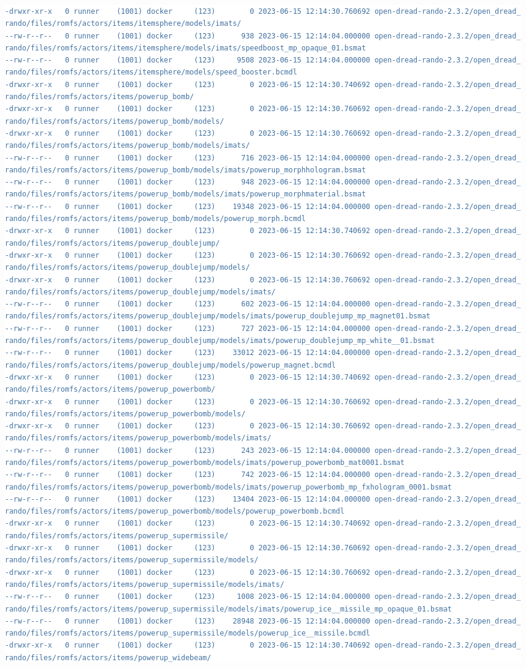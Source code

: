 ```diff
-drwxr-xr-x   0 runner    (1001) docker     (123)        0 2023-06-15 12:14:30.760692 open-dread-rando-2.3.2/open_dread_rando/files/romfs/actors/items/itemsphere/models/imats/
--rw-r--r--   0 runner    (1001) docker     (123)      938 2023-06-15 12:14:04.000000 open-dread-rando-2.3.2/open_dread_rando/files/romfs/actors/items/itemsphere/models/imats/speedboost_mp_opaque_01.bsmat
--rw-r--r--   0 runner    (1001) docker     (123)     9508 2023-06-15 12:14:04.000000 open-dread-rando-2.3.2/open_dread_rando/files/romfs/actors/items/itemsphere/models/speed_booster.bcmdl
-drwxr-xr-x   0 runner    (1001) docker     (123)        0 2023-06-15 12:14:30.740692 open-dread-rando-2.3.2/open_dread_rando/files/romfs/actors/items/powerup_bomb/
-drwxr-xr-x   0 runner    (1001) docker     (123)        0 2023-06-15 12:14:30.760692 open-dread-rando-2.3.2/open_dread_rando/files/romfs/actors/items/powerup_bomb/models/
-drwxr-xr-x   0 runner    (1001) docker     (123)        0 2023-06-15 12:14:30.760692 open-dread-rando-2.3.2/open_dread_rando/files/romfs/actors/items/powerup_bomb/models/imats/
--rw-r--r--   0 runner    (1001) docker     (123)      716 2023-06-15 12:14:04.000000 open-dread-rando-2.3.2/open_dread_rando/files/romfs/actors/items/powerup_bomb/models/imats/powerup_morphhologram.bsmat
--rw-r--r--   0 runner    (1001) docker     (123)      948 2023-06-15 12:14:04.000000 open-dread-rando-2.3.2/open_dread_rando/files/romfs/actors/items/powerup_bomb/models/imats/powerup_morphmaterial.bsmat
--rw-r--r--   0 runner    (1001) docker     (123)    19348 2023-06-15 12:14:04.000000 open-dread-rando-2.3.2/open_dread_rando/files/romfs/actors/items/powerup_bomb/models/powerup_morph.bcmdl
-drwxr-xr-x   0 runner    (1001) docker     (123)        0 2023-06-15 12:14:30.740692 open-dread-rando-2.3.2/open_dread_rando/files/romfs/actors/items/powerup_doublejump/
-drwxr-xr-x   0 runner    (1001) docker     (123)        0 2023-06-15 12:14:30.760692 open-dread-rando-2.3.2/open_dread_rando/files/romfs/actors/items/powerup_doublejump/models/
-drwxr-xr-x   0 runner    (1001) docker     (123)        0 2023-06-15 12:14:30.760692 open-dread-rando-2.3.2/open_dread_rando/files/romfs/actors/items/powerup_doublejump/models/imats/
--rw-r--r--   0 runner    (1001) docker     (123)      602 2023-06-15 12:14:04.000000 open-dread-rando-2.3.2/open_dread_rando/files/romfs/actors/items/powerup_doublejump/models/imats/powerup_doublejump_mp_magnet01.bsmat
--rw-r--r--   0 runner    (1001) docker     (123)      727 2023-06-15 12:14:04.000000 open-dread-rando-2.3.2/open_dread_rando/files/romfs/actors/items/powerup_doublejump/models/imats/powerup_doublejump_mp_white__01.bsmat
--rw-r--r--   0 runner    (1001) docker     (123)    33012 2023-06-15 12:14:04.000000 open-dread-rando-2.3.2/open_dread_rando/files/romfs/actors/items/powerup_doublejump/models/powerup_magnet.bcmdl
-drwxr-xr-x   0 runner    (1001) docker     (123)        0 2023-06-15 12:14:30.740692 open-dread-rando-2.3.2/open_dread_rando/files/romfs/actors/items/powerup_powerbomb/
-drwxr-xr-x   0 runner    (1001) docker     (123)        0 2023-06-15 12:14:30.760692 open-dread-rando-2.3.2/open_dread_rando/files/romfs/actors/items/powerup_powerbomb/models/
-drwxr-xr-x   0 runner    (1001) docker     (123)        0 2023-06-15 12:14:30.760692 open-dread-rando-2.3.2/open_dread_rando/files/romfs/actors/items/powerup_powerbomb/models/imats/
--rw-r--r--   0 runner    (1001) docker     (123)      243 2023-06-15 12:14:04.000000 open-dread-rando-2.3.2/open_dread_rando/files/romfs/actors/items/powerup_powerbomb/models/imats/powerup_powerbomb_mat0001.bsmat
--rw-r--r--   0 runner    (1001) docker     (123)      742 2023-06-15 12:14:04.000000 open-dread-rando-2.3.2/open_dread_rando/files/romfs/actors/items/powerup_powerbomb/models/imats/powerup_powerbomb_mp_fxhologram_0001.bsmat
--rw-r--r--   0 runner    (1001) docker     (123)    13404 2023-06-15 12:14:04.000000 open-dread-rando-2.3.2/open_dread_rando/files/romfs/actors/items/powerup_powerbomb/models/powerup_powerbomb.bcmdl
-drwxr-xr-x   0 runner    (1001) docker     (123)        0 2023-06-15 12:14:30.740692 open-dread-rando-2.3.2/open_dread_rando/files/romfs/actors/items/powerup_supermissile/
-drwxr-xr-x   0 runner    (1001) docker     (123)        0 2023-06-15 12:14:30.760692 open-dread-rando-2.3.2/open_dread_rando/files/romfs/actors/items/powerup_supermissile/models/
-drwxr-xr-x   0 runner    (1001) docker     (123)        0 2023-06-15 12:14:30.760692 open-dread-rando-2.3.2/open_dread_rando/files/romfs/actors/items/powerup_supermissile/models/imats/
--rw-r--r--   0 runner    (1001) docker     (123)     1008 2023-06-15 12:14:04.000000 open-dread-rando-2.3.2/open_dread_rando/files/romfs/actors/items/powerup_supermissile/models/imats/powerup_ice__missile_mp_opaque_01.bsmat
--rw-r--r--   0 runner    (1001) docker     (123)    28948 2023-06-15 12:14:04.000000 open-dread-rando-2.3.2/open_dread_rando/files/romfs/actors/items/powerup_supermissile/models/powerup_ice__missile.bcmdl
-drwxr-xr-x   0 runner    (1001) docker     (123)        0 2023-06-15 12:14:30.740692 open-dread-rando-2.3.2/open_dread_rando/files/romfs/actors/items/powerup_widebeam/
```